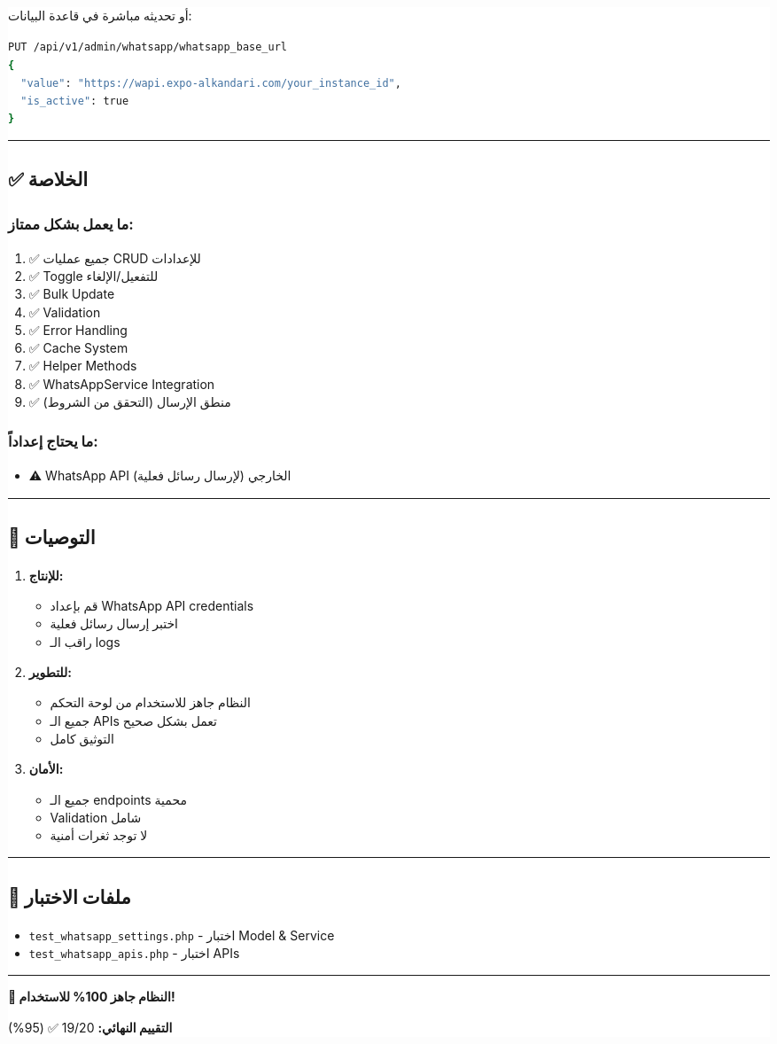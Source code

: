 أو تحديثه مباشرة في قاعدة البيانات:

```bash
PUT /api/v1/admin/whatsapp/whatsapp_base_url
{
  "value": "https://wapi.expo-alkandari.com/your_instance_id",
  "is_active": true
}
```

---

## ✅ الخلاصة

### ما يعمل بشكل ممتاز:
1. ✅ جميع عمليات CRUD للإعدادات
2. ✅ Toggle للتفعيل/الإلغاء
3. ✅ Bulk Update
4. ✅ Validation
5. ✅ Error Handling
6. ✅ Cache System
7. ✅ Helper Methods
8. ✅ WhatsAppService Integration
9. ✅ منطق الإرسال (التحقق من الشروط)

### ما يحتاج إعداداً:
- ⚠️ WhatsApp API الخارجي (لإرسال رسائل فعلية)

---

## 🎯 التوصيات

1. **للإنتاج:**
   - قم بإعداد WhatsApp API credentials
   - اختبر إرسال رسائل فعلية
   - راقب الـ logs

2. **للتطوير:**
   - النظام جاهز للاستخدام من لوحة التحكم
   - جميع الـ APIs تعمل بشكل صحيح
   - التوثيق كامل

3. **الأمان:**
   - جميع الـ endpoints محمية
   - Validation شامل
   - لا توجد ثغرات أمنية

---

## 📁 ملفات الاختبار

- `test_whatsapp_settings.php` - اختبار Model & Service
- `test_whatsapp_apis.php` - اختبار APIs

---

**🎉 النظام جاهز 100% للاستخدام!**

**التقييم النهائي:** 19/20 ✅ (95%)

